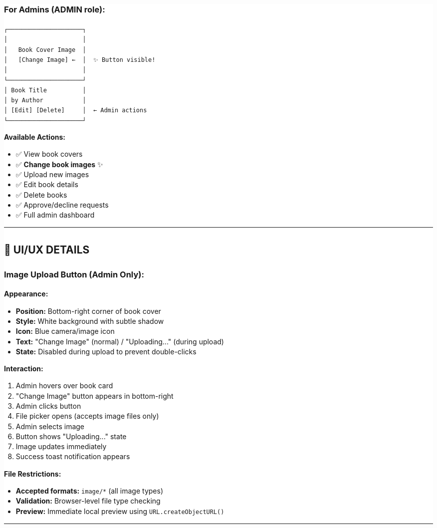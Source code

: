 ### For Admins (ADMIN role):

```
┌─────────────────────┐
│                     │
│   Book Cover Image  │
│   [Change Image] ←  │  ✨ Button visible!
│                     │
└─────────────────────┘
│ Book Title          │
│ by Author           │
│ [Edit] [Delete]     │  ← Admin actions
└─────────────────────┘
```

**Available Actions:**
- ✅ View book covers
- ✅ **Change book images** ✨
- ✅ Upload new images
- ✅ Edit book details
- ✅ Delete books
- ✅ Approve/decline requests
- ✅ Full admin dashboard

---

## 🎨 UI/UX DETAILS

### Image Upload Button (Admin Only):

**Appearance:**
- **Position:** Bottom-right corner of book cover
- **Style:** White background with subtle shadow
- **Icon:** Blue camera/image icon
- **Text:** "Change Image" (normal) / "Uploading..." (during upload)
- **State:** Disabled during upload to prevent double-clicks

**Interaction:**
1. Admin hovers over book card
2. "Change Image" button appears in bottom-right
3. Admin clicks button
4. File picker opens (accepts image files only)
5. Admin selects image
6. Button shows "Uploading..." state
7. Image updates immediately
8. Success toast notification appears

**File Restrictions:**
- **Accepted formats:** `image/*` (all image types)
- **Validation:** Browser-level file type checking
- **Preview:** Immediate local preview using `URL.createObjectURL()`

---
